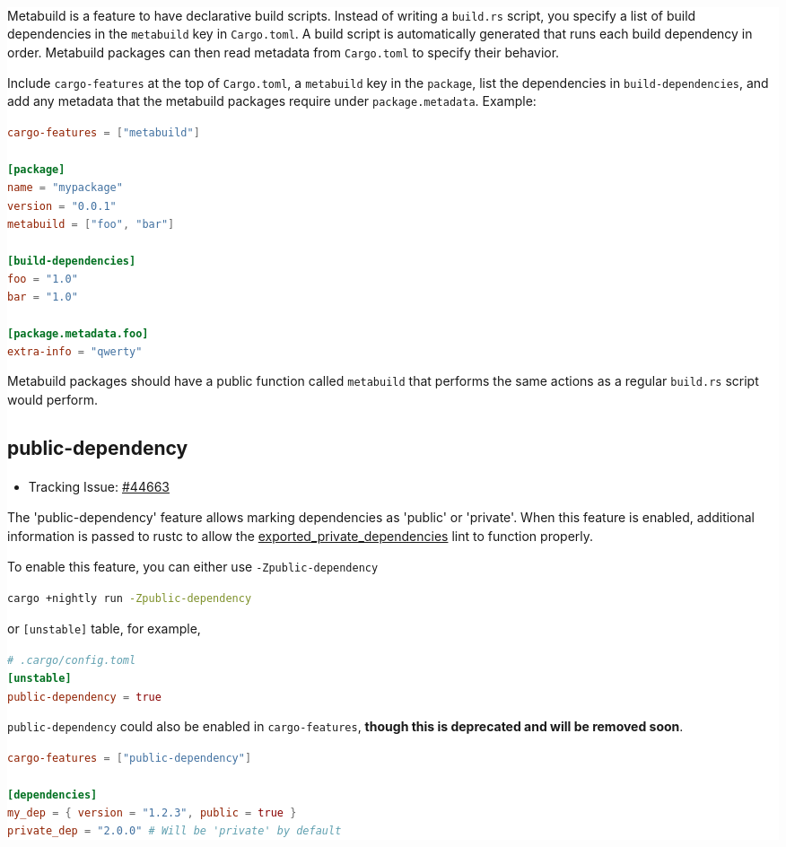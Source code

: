 Metabuild is a feature to have declarative build scripts. Instead of writing
a `build.rs` script, you specify a list of build dependencies in the
`metabuild` key in `Cargo.toml`. A build script is automatically generated
that runs each build dependency in order. Metabuild packages can then read
metadata from `Cargo.toml` to specify their behavior.

Include `cargo-features` at the top of `Cargo.toml`, a `metabuild` key in the
`package`, list the dependencies in `build-dependencies`, and add any metadata
that the metabuild packages require under `package.metadata`. Example:

```toml
cargo-features = ["metabuild"]

[package]
name = "mypackage"
version = "0.0.1"
metabuild = ["foo", "bar"]

[build-dependencies]
foo = "1.0"
bar = "1.0"

[package.metadata.foo]
extra-info = "qwerty"
```

Metabuild packages should have a public function called `metabuild` that
performs the same actions as a regular `build.rs` script would perform.

## public-dependency
* Tracking Issue: [#44663](https://github.com/rust-lang/rust/issues/44663)

The 'public-dependency' feature allows marking dependencies as 'public'
or 'private'. When this feature is enabled, additional information is passed to rustc to allow
the [exported_private_dependencies](../../rustc/lints/listing/warn-by-default.html#exported-private-dependencies) lint to function properly.

To enable this feature, you can either use `-Zpublic-dependency`

```sh
cargo +nightly run -Zpublic-dependency
```

or `[unstable]` table, for example,

```toml
# .cargo/config.toml
[unstable]
public-dependency = true
```

`public-dependency` could also be enabled in `cargo-features`, **though this is deprecated and will be removed soon**.

```toml
cargo-features = ["public-dependency"]

[dependencies]
my_dep = { version = "1.2.3", public = true }
private_dep = "2.0.0" # Will be 'private' by default
```


[config file]: config.md
[nightly channel]: ../../book/appendix-07-nightly-rust.html
[stabilized]: https://doc.crates.io/contrib/process/unstable.html#stabilization
[nightly version]: https://doc.rust-lang.org/nightly/cargo/reference/unstable.html#script
[rust-lang/rust#64158]: https://github.com/rust-lang/rust/pull/64158
[`env!`]: https://doc.rust-lang.org/std/macro.env.html
[edition]: ../../edition-guide/index.html
[`cargo install`]: ../commands/cargo-install.md
[target triple]: ../appendix/glossary.md#target '"target" (glossary)'
[`cargo logout`]: ../commands/cargo-logout.md